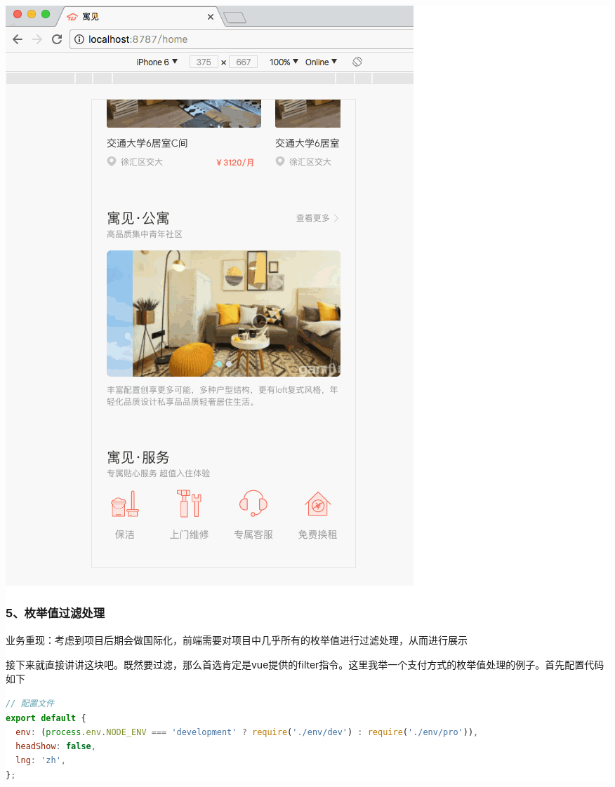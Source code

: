 ![](/images/blog/0318/swipe.gif)

### 5、枚举值过滤处理

业务重现：考虑到项目后期会做国际化，前端需要对项目中几乎所有的枚举值进行过滤处理，从而进行展示

接下来就直接讲讲这块吧。既然要过滤，那么首选肯定是vue提供的filter指令。这里我举一个支付方式的枚举值处理的例子。首先配置代码如下

```javascript
// 配置文件
export default {
  env: (process.env.NODE_ENV === 'development' ? require('./env/dev') : require('./env/pro')),
  headShow: false,
  lng: 'zh',
};
```

